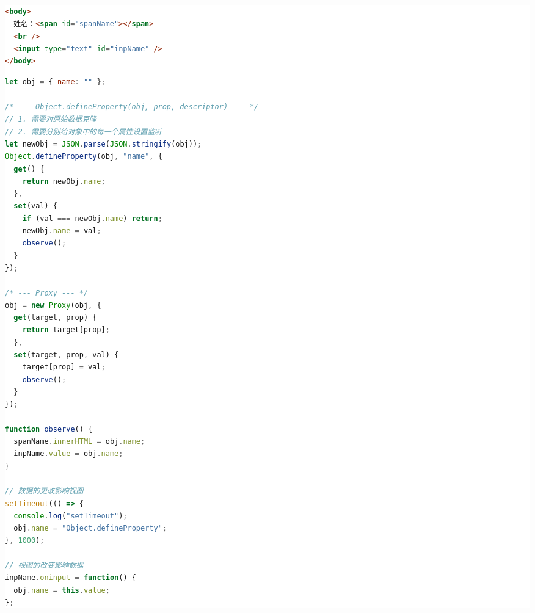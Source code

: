 ```html
<body>
  姓名：<span id="spanName"></span>
  <br />
  <input type="text" id="inpName" />
</body>
```

```js
let obj = { name: "" };

/* --- Object.defineProperty(obj, prop, descriptor) --- */
// 1. 需要对原始数据克隆
// 2. 需要分别给对象中的每一个属性设置监听
let newObj = JSON.parse(JSON.stringify(obj));
Object.defineProperty(obj, "name", {
  get() {
    return newObj.name;
  },
  set(val) {
    if (val === newObj.name) return;
    newObj.name = val;
    observe();
  }
});

/* --- Proxy --- */
obj = new Proxy(obj, {
  get(target, prop) {
    return target[prop];
  },
  set(target, prop, val) {
    target[prop] = val;
    observe();
  }
});

function observe() {
  spanName.innerHTML = obj.name;
  inpName.value = obj.name;
}

// 数据的更改影响视图
setTimeout(() => {
  console.log("setTimeout");
  obj.name = "Object.defineProperty";
}, 1000);

// 视图的改变影响数据
inpName.oninput = function() {
  obj.name = this.value;
};
```
